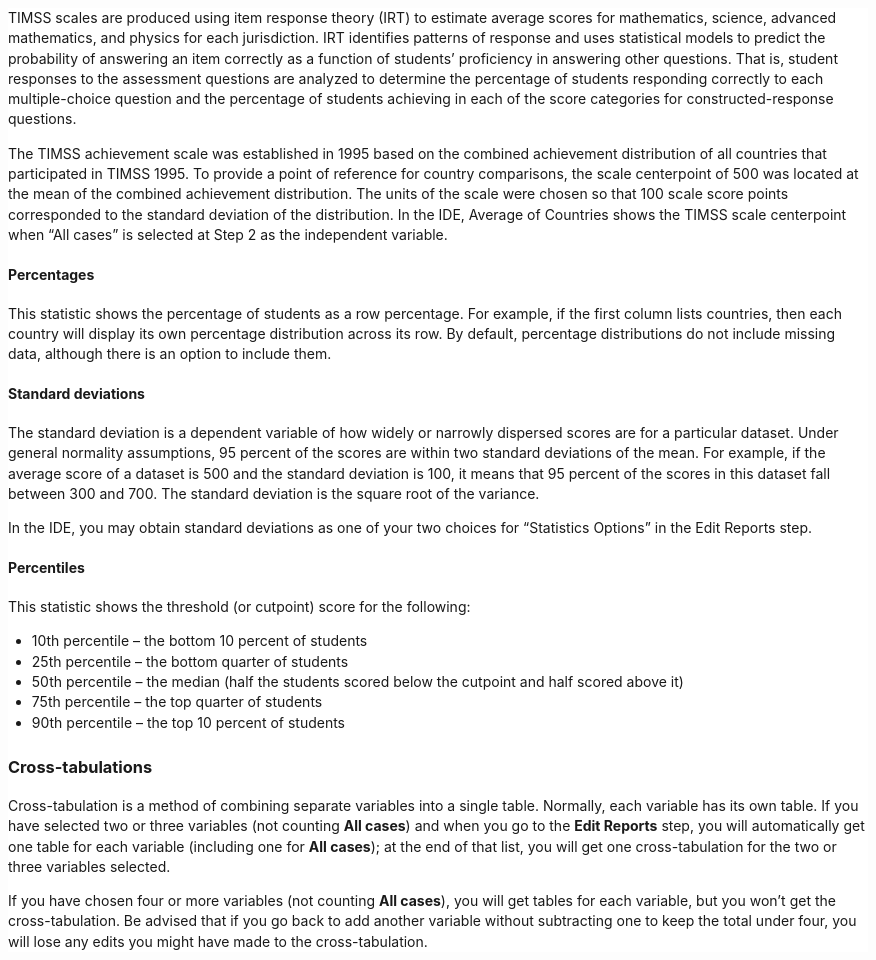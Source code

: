 TIMSS scales are produced using item response theory (IRT) to estimate average scores for mathematics, science, advanced mathematics, and physics for each jurisdiction. IRT identifies patterns of response and uses statistical models to predict the probability of answering an item correctly as a function of students’ proficiency in answering other questions. That is, student responses to the assessment questions are analyzed to determine the percentage of students responding correctly to each multiple-choice question and the percentage of students achieving in each of the score categories for constructed-response questions.

The TIMSS achievement scale was established in 1995 based on the combined achievement distribution of all countries that participated in TIMSS 1995. To provide a point of reference for country comparisons, the scale centerpoint of 500 was located at the mean of the combined achievement distribution. The units of the scale were chosen so that 100 scale score points corresponded to the standard deviation of the distribution. In the IDE, Average of Countries shows the TIMSS scale centerpoint when “All cases” is selected at Step 2 as the independent variable.


#### Percentages
This statistic shows the percentage of students as a row percentage. For example, if the first column lists countries, then each country will display its own percentage distribution across its row. By default, percentage distributions do not include missing data, although there is an option to include them. 

#### Standard deviations
The standard deviation is a dependent variable of how widely or narrowly dispersed scores are for a particular dataset. Under general normality assumptions, 95 percent of the scores are within two standard deviations of the mean. For example, if the average score of a dataset is 500 and the standard deviation is 100, it means that 95 percent of the scores in this dataset fall between 300 and 700. The standard deviation is the square root of the variance.

In the IDE, you may obtain standard deviations as one of your two choices for “Statistics Options” in the Edit Reports step. 

#### Percentiles  
This statistic shows the threshold (or cutpoint) score for the following:

-	10th percentile – the bottom 10 percent of students
-	25th percentile – the bottom quarter of students
-	50th percentile – the median (half the students scored below the cutpoint and half scored above it)
-	75th percentile – the top quarter of students
-	90th percentile – the top 10 percent of students



### Cross-tabulations
Cross-tabulation is a method of combining separate variables into a single table. Normally, each variable has its own table. If you have selected two or three variables (not counting **All cases**) and when you go to the **Edit Reports** step, you will automatically get one table for each variable (including one for **All cases**); at the end of that list, you will get one cross-tabulation for the two or three variables selected. 

If you have chosen four or more variables (not counting **All cases**), you will get tables for each variable, but you won’t get the cross-tabulation. 
Be advised that if you go back to add another variable without subtracting one to keep the total under four, you will lose any edits you might have made to the cross-tabulation. 
